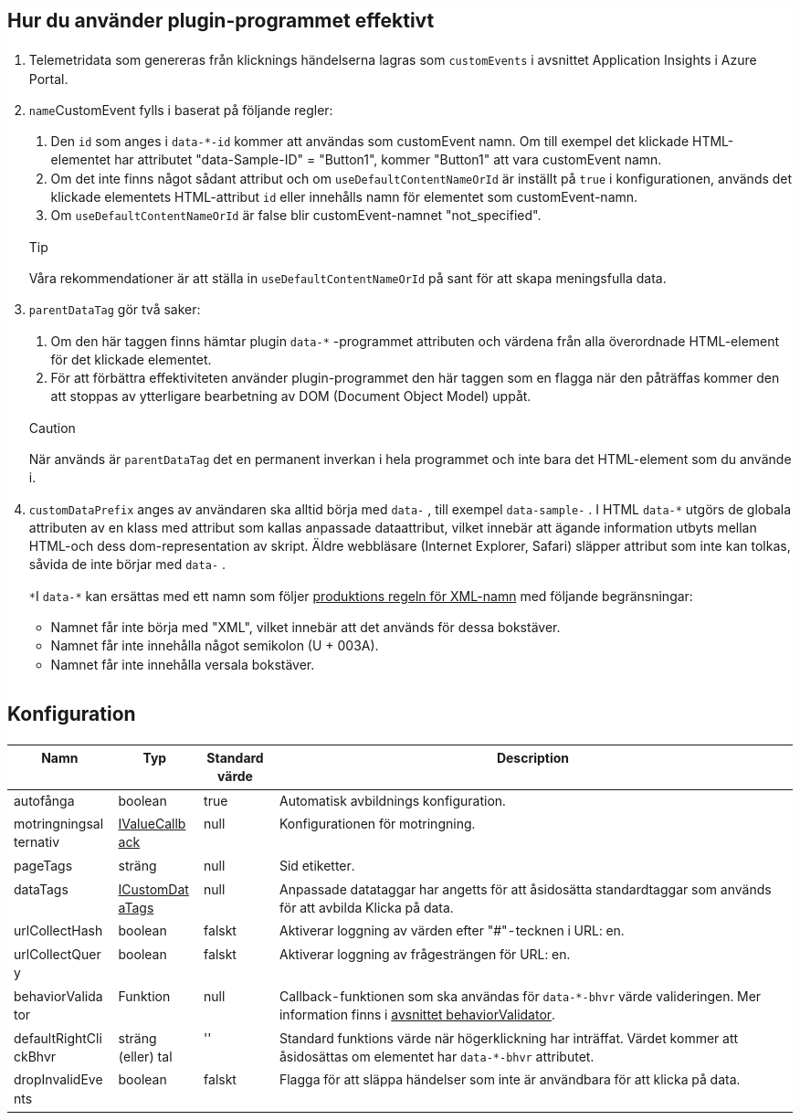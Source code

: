 
## <a name="how-to-effectively-use-the-plugin"></a>Hur du använder plugin-programmet effektivt

1. Telemetridata som genereras från klicknings händelserna lagras som `customEvents` i avsnittet Application Insights i Azure Portal.
2. `name`CustomEvent fylls i baserat på följande regler:
    1.  Den `id` som anges i `data-*-id` kommer att användas som customEvent namn. Om till exempel det klickade HTML-elementet har attributet "data-Sample-ID" = "Button1", kommer "Button1" att vara customEvent namn.
    2. Om det inte finns något sådant attribut och om `useDefaultContentNameOrId` är inställt på `true` i konfigurationen, används det klickade elementets HTML-attribut `id` eller innehålls namn för elementet som customEvent-namn.
    3. Om `useDefaultContentNameOrId` är false blir customEvent-namnet "not_specified".

    > [!TIP]
    > Våra rekommendationer är att ställa in `useDefaultContentNameOrId` på sant för att skapa meningsfulla data.  
3. `parentDataTag` gör två saker:
    1. Om den här taggen finns hämtar plugin `data-*` -programmet attributen och värdena från alla överordnade HTML-element för det klickade elementet.
    2. För att förbättra effektiviteten använder plugin-programmet den här taggen som en flagga när den påträffas kommer den att stoppas av ytterligare bearbetning av DOM (Document Object Model) uppåt.
    
    > [!CAUTION]
    > När används är `parentDataTag` det en permanent inverkan i hela programmet och inte bara det HTML-element som du använde i.
4. `customDataPrefix` anges av användaren ska alltid börja med `data-` , till exempel `data-sample-` . I HTML `data-*` utgörs de globala attributen av en klass med attribut som kallas anpassade dataattribut, vilket innebär att ägande information utbyts mellan HTML-och dess dom-representation av skript. Äldre webbläsare (Internet Explorer, Safari) släpper attribut som inte kan tolkas, såvida de inte börjar med `data-` .

    `*`I `data-*` kan ersättas med ett namn som följer [produktions regeln för XML-namn](https://www.w3.org/TR/REC-xml/#NT-Name) med följande begränsningar:
    - Namnet får inte börja med "XML", vilket innebär att det används för dessa bokstäver.
    - Namnet får inte innehålla något semikolon (U + 003A).
    - Namnet får inte innehålla versala bokstäver.

## <a name="configuration"></a>Konfiguration

| Namn                  | Typ                               | Standardvärde | Description                                                                                                                              |
| --------------------- | -----------------------------------| --------| ---------------------------------------------------------------------------------------------------------------------------------------- |
| autofånga           | boolean                            | true    | Automatisk avbildnings konfiguration.                                                                                                         |
| motringningsalternativ              | [IValueCallback](#ivaluecallback)  | null    | Konfigurationen för motringning.                                                                                                                 |
| pageTags              | sträng                             | null    | Sid etiketter.                                                                                                                               |
| dataTags              | [ICustomDataTags](#icustomdatatags)| null    | Anpassade datataggar har angetts för att åsidosätta standardtaggar som används för att avbilda Klicka på data.                                                           |
| urlCollectHash        | boolean                            | falskt   | Aktiverar loggning av värden efter "#"-tecknen i URL: en.                                                                          |
| urlCollectQuery       | boolean                            | falskt   | Aktiverar loggning av frågesträngen för URL: en.                                                                                      |
| behaviorValidator     | Funktion                           | null  | Callback-funktionen som ska användas för `data-*-bhvr` värde valideringen. Mer information finns i [avsnittet behaviorValidator](#behaviorvalidator).|
| defaultRightClickBhvr | sträng (eller) tal                 | ''      | Standard funktions värde när högerklickning har inträffat. Värdet kommer att åsidosättas om elementet har `data-*-bhvr` attributet. |
| dropInvalidEvents     | boolean                            | falskt   | Flagga för att släppa händelser som inte är användbara för att klicka på data.                                                                                   |
